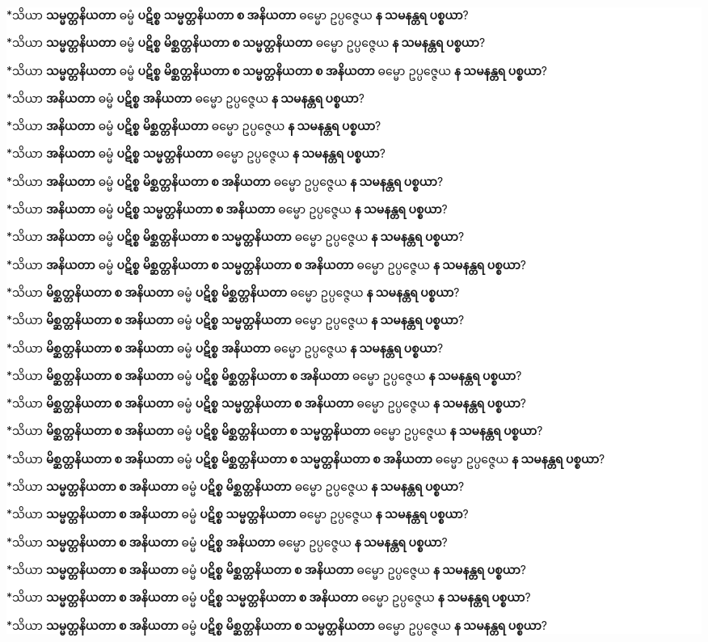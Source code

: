    *သိယာ **သမ္မတ္တနိယတာ** ဓမ္မံ **ပဋိစ္စ** **သမ္မတ္တနိယတာ စ အနိယတာ** ဓမ္မော ဥပ္ပဇ္ဇေယ **န သမနန္တရ ပစ္စယာ**?

   *သိယာ **သမ္မတ္တနိယတာ** ဓမ္မံ **ပဋိစ္စ** **မိစ္ဆတ္တနိယတာ စ သမ္မတ္တနိယတာ** ဓမ္မော ဥပ္ပဇ္ဇေယ **န သမနန္တရ ပစ္စယာ**?

   *သိယာ **သမ္မတ္တနိယတာ** ဓမ္မံ **ပဋိစ္စ** **မိစ္ဆတ္တနိယတာ စ သမ္မတ္တနိယတာ စ အနိယတာ** ဓမ္မော ဥပ္ပဇ္ဇေယ **န သမနန္တရ ပစ္စယာ**?

   *သိယာ **အနိယတာ** ဓမ္မံ **ပဋိစ္စ** **အနိယတာ** ဓမ္မော ဥပ္ပဇ္ဇေယ **န သမနန္တရ ပစ္စယာ**?

   *သိယာ **အနိယတာ** ဓမ္မံ **ပဋိစ္စ** **မိစ္ဆတ္တနိယတာ** ဓမ္မော ဥပ္ပဇ္ဇေယ **န သမနန္တရ ပစ္စယာ**?

   *သိယာ **အနိယတာ** ဓမ္မံ **ပဋိစ္စ** **သမ္မတ္တနိယတာ** ဓမ္မော ဥပ္ပဇ္ဇေယ **န သမနန္တရ ပစ္စယာ**?

   *သိယာ **အနိယတာ** ဓမ္မံ **ပဋိစ္စ** **မိစ္ဆတ္တနိယတာ စ အနိယတာ** ဓမ္မော ဥပ္ပဇ္ဇေယ **န သမနန္တရ ပစ္စယာ**?

   *သိယာ **အနိယတာ** ဓမ္မံ **ပဋိစ္စ** **သမ္မတ္တနိယတာ စ အနိယတာ** ဓမ္မော ဥပ္ပဇ္ဇေယ **န သမနန္တရ ပစ္စယာ**?

   *သိယာ **အနိယတာ** ဓမ္မံ **ပဋိစ္စ** **မိစ္ဆတ္တနိယတာ စ သမ္မတ္တနိယတာ** ဓမ္မော ဥပ္ပဇ္ဇေယ **န သမနန္တရ ပစ္စယာ**?

   *သိယာ **အနိယတာ** ဓမ္မံ **ပဋိစ္စ** **မိစ္ဆတ္တနိယတာ စ သမ္မတ္တနိယတာ စ အနိယတာ** ဓမ္မော ဥပ္ပဇ္ဇေယ **န သမနန္တရ ပစ္စယာ**?

   *သိယာ **မိစ္ဆတ္တနိယတာ စ အနိယတာ** ဓမ္မံ **ပဋိစ္စ** **မိစ္ဆတ္တနိယတာ** ဓမ္မော ဥပ္ပဇ္ဇေယ **န သမနန္တရ ပစ္စယာ**?

   *သိယာ **မိစ္ဆတ္တနိယတာ စ အနိယတာ** ဓမ္မံ **ပဋိစ္စ** **သမ္မတ္တနိယတာ** ဓမ္မော ဥပ္ပဇ္ဇေယ **န သမနန္တရ ပစ္စယာ**?

   *သိယာ **မိစ္ဆတ္တနိယတာ စ အနိယတာ** ဓမ္မံ **ပဋိစ္စ** **အနိယတာ** ဓမ္မော ဥပ္ပဇ္ဇေယ **န သမနန္တရ ပစ္စယာ**?

   *သိယာ **မိစ္ဆတ္တနိယတာ စ အနိယတာ** ဓမ္မံ **ပဋိစ္စ** **မိစ္ဆတ္တနိယတာ စ အနိယတာ** ဓမ္မော ဥပ္ပဇ္ဇေယ **န သမနန္တရ ပစ္စယာ**?

   *သိယာ **မိစ္ဆတ္တနိယတာ စ အနိယတာ** ဓမ္မံ **ပဋိစ္စ** **သမ္မတ္တနိယတာ စ အနိယတာ** ဓမ္မော ဥပ္ပဇ္ဇေယ **န သမနန္တရ ပစ္စယာ**?

   *သိယာ **မိစ္ဆတ္တနိယတာ စ အနိယတာ** ဓမ္မံ **ပဋိစ္စ** **မိစ္ဆတ္တနိယတာ စ သမ္မတ္တနိယတာ** ဓမ္မော ဥပ္ပဇ္ဇေယ **န သမနန္တရ ပစ္စယာ**?

   *သိယာ **မိစ္ဆတ္တနိယတာ စ အနိယတာ** ဓမ္မံ **ပဋိစ္စ** **မိစ္ဆတ္တနိယတာ စ သမ္မတ္တနိယတာ စ အနိယတာ** ဓမ္မော ဥပ္ပဇ္ဇေယ **န သမနန္တရ ပစ္စယာ**?

   *သိယာ **သမ္မတ္တနိယတာ စ အနိယတာ** ဓမ္မံ **ပဋိစ္စ** **မိစ္ဆတ္တနိယတာ** ဓမ္မော ဥပ္ပဇ္ဇေယ **န သမနန္တရ ပစ္စယာ**?

   *သိယာ **သမ္မတ္တနိယတာ စ အနိယတာ** ဓမ္မံ **ပဋိစ္စ** **သမ္မတ္တနိယတာ** ဓမ္မော ဥပ္ပဇ္ဇေယ **န သမနန္တရ ပစ္စယာ**?

   *သိယာ **သမ္မတ္တနိယတာ စ အနိယတာ** ဓမ္မံ **ပဋိစ္စ** **အနိယတာ** ဓမ္မော ဥပ္ပဇ္ဇေယ **န သမနန္တရ ပစ္စယာ**?

   *သိယာ **သမ္မတ္တနိယတာ စ အနိယတာ** ဓမ္မံ **ပဋိစ္စ** **မိစ္ဆတ္တနိယတာ စ အနိယတာ** ဓမ္မော ဥပ္ပဇ္ဇေယ **န သမနန္တရ ပစ္စယာ**?

   *သိယာ **သမ္မတ္တနိယတာ စ အနိယတာ** ဓမ္မံ **ပဋိစ္စ** **သမ္မတ္တနိယတာ စ အနိယတာ** ဓမ္မော ဥပ္ပဇ္ဇေယ **န သမနန္တရ ပစ္စယာ**?

   *သိယာ **သမ္မတ္တနိယတာ စ အနိယတာ** ဓမ္မံ **ပဋိစ္စ** **မိစ္ဆတ္တနိယတာ စ သမ္မတ္တနိယတာ** ဓမ္မော ဥပ္ပဇ္ဇေယ **န သမနန္တရ ပစ္စယာ**?
